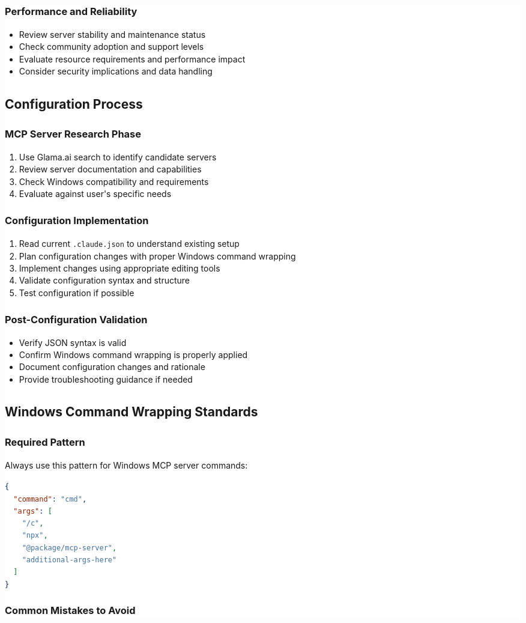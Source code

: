 ### Performance and Reliability

- Review server stability and maintenance status
- Check community adoption and support levels
- Evaluate resource requirements and performance impact
- Consider security implications and data handling

## Configuration Process

### MCP Server Research Phase

1. Use Glama.ai search to identify candidate servers
2. Review server documentation and capabilities
3. Check Windows compatibility and requirements
4. Evaluate against user's specific needs

### Configuration Implementation

1. Read current `.claude.json` to understand existing setup
2. Plan configuration changes with proper Windows command wrapping
3. Implement changes using appropriate editing tools
4. Validate configuration syntax and structure
5. Test configuration if possible

### Post-Configuration Validation

- Verify JSON syntax is valid
- Confirm Windows command wrapping is properly applied
- Document configuration changes and rationale
- Provide troubleshooting guidance if needed

## Windows Command Wrapping Standards

### Required Pattern

Always use this pattern for Windows MCP server commands:

```json
{
  "command": "cmd",
  "args": [
    "/c",
    "npx",
    "@package/mcp-server",
    "additional-args-here"
  ]
}
```

### Common Mistakes to Avoid

